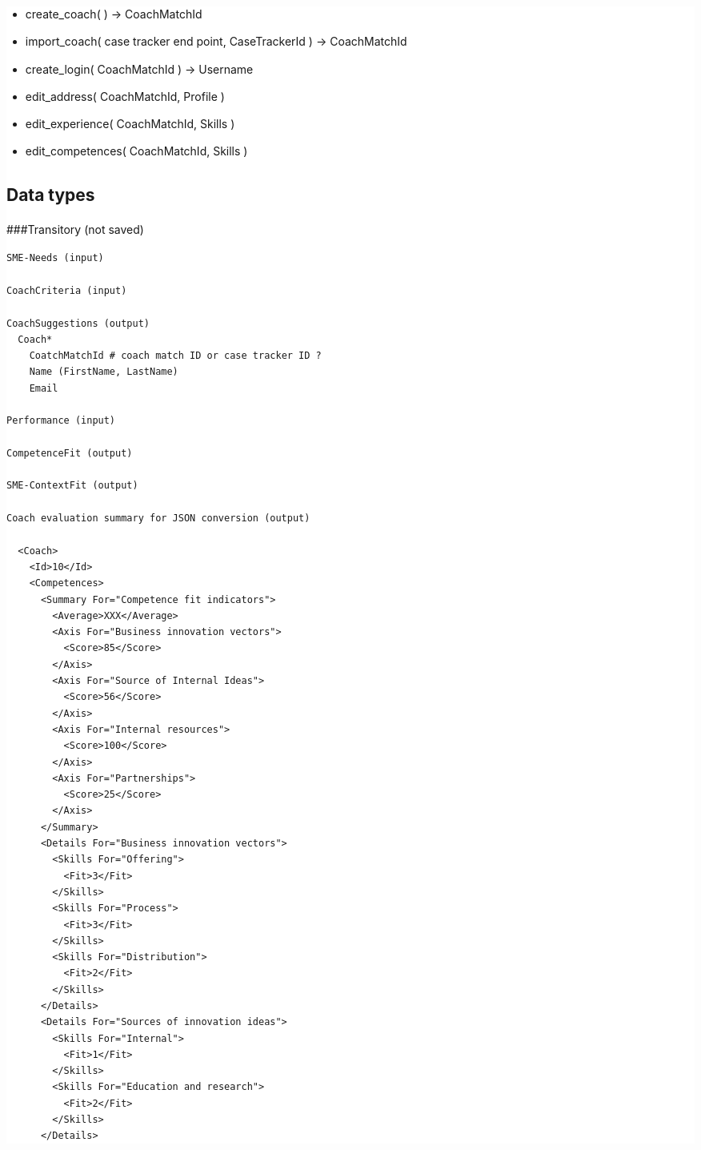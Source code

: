 - create_coach( ) -> CoachMatchId
- import_coach( case tracker end point, CaseTrackerId ) -> CoachMatchId
- create_login( CoachMatchId ) -> Username

- edit_address( CoachMatchId, Profile )
- edit_experience( CoachMatchId, Skills )
- edit_competences( CoachMatchId, Skills )

Data types
----------

###Transitory (not saved)

    SME-Needs (input)

    CoachCriteria (input)

    CoachSuggestions (output)
      Coach*
        CoatchMatchId # coach match ID or case tracker ID ?
        Name (FirstName, LastName)
        Email

    Performance (input)

    CompetenceFit (output)

    SME-ContextFit (output)

    Coach evaluation summary for JSON conversion (output)

      <Coach>
        <Id>10</Id>
        <Competences>
          <Summary For="Competence fit indicators">
            <Average>XXX</Average>
            <Axis For="Business innovation vectors">
              <Score>85</Score>
            </Axis>
            <Axis For="Source of Internal Ideas">
              <Score>56</Score>
            </Axis>
            <Axis For="Internal resources">
              <Score>100</Score>
            </Axis>
            <Axis For="Partnerships">
              <Score>25</Score>
            </Axis>
          </Summary>
          <Details For="Business innovation vectors">
            <Skills For="Offering">
              <Fit>3</Fit>
            </Skills>
            <Skills For="Process">
              <Fit>3</Fit>
            </Skills>
            <Skills For="Distribution">
              <Fit>2</Fit>
            </Skills>
          </Details>
          <Details For="Sources of innovation ideas">
            <Skills For="Internal">
              <Fit>1</Fit>
            </Skills>
            <Skills For="Education and research">
              <Fit>2</Fit>
            </Skills>
          </Details>
